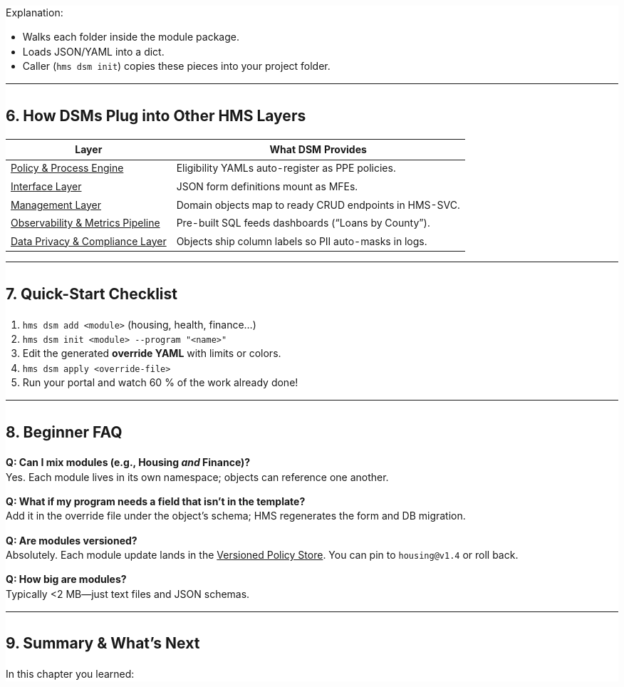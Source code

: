 Explanation:  
* Walks each folder inside the module package.  
* Loads JSON/YAML into a dict.  
* Caller (`hms dsm init`) copies these pieces into your project folder.

---

## 6. How DSMs Plug into Other HMS Layers

| Layer | What DSM Provides |
|-------|-------------------|
| [Policy & Process Engine](04_policy___process_engine_.md) | Eligibility YAMLs auto-register as PPE policies. |
| [Interface Layer](01_interface_layer__hms_mfe___portals__.md) | JSON form definitions mount as MFEs. |
| [Management Layer](06_management_layer__hms_svc___hms_ach__.md) | Domain objects map to ready CRUD endpoints in HMS-SVC. |
| [Observability & Metrics Pipeline](13_observability___metrics_pipeline_.md) | Pre-built SQL feeds dashboards (“Loans by County”). |
| [Data Privacy & Compliance Layer](09_data_privacy___compliance_layer_.md) | Objects ship column labels so PII auto-masks in logs. |

---

## 7. Quick-Start Checklist

1. `hms dsm add <module>` (housing, health, finance…)  
2. `hms dsm init <module> --program "<name>"`  
3. Edit the generated **override YAML** with limits or colors.  
4. `hms dsm apply <override-file>`  
5. Run your portal and watch 60 % of the work already done!

---

## 8. Beginner FAQ

**Q: Can I mix modules (e.g., Housing *and* Finance)?**  
Yes. Each module lives in its own namespace; objects can reference one another.

**Q: What if my program needs a field that isn’t in the template?**  
Add it in the override file under the object’s schema; HMS regenerates the form and DB migration.

**Q: Are modules versioned?**  
Absolutely. Each module update lands in the [Versioned Policy Store](05_versioned_policy_store_.md). You can pin to `housing@v1.4` or roll back.

**Q: How big are modules?**  
Typically <2 MB—just text files and JSON schemas.

---

## 9. Summary & What’s Next

In this chapter you learned:

